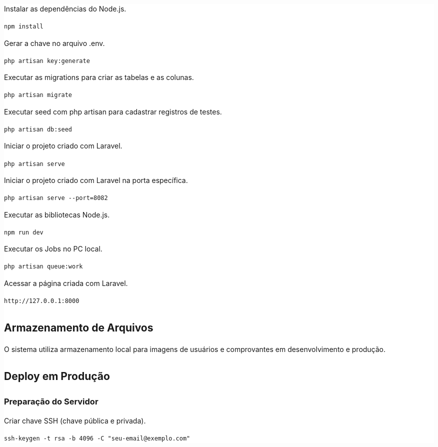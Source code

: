 Instalar as dependências do Node.js.
```
npm install
```

Gerar a chave no arquivo .env.
```
php artisan key:generate
```

Executar as migrations para criar as tabelas e as colunas.
```
php artisan migrate
```

Executar seed com php artisan para cadastrar registros de testes.
```
php artisan db:seed
```

Iniciar o projeto criado com Laravel.
```
php artisan serve
```

Iniciar o projeto criado com Laravel na porta específica.
```
php artisan serve --port=8082
```

Executar as bibliotecas Node.js.
```
npm run dev
```

Executar os Jobs no PC local.
```
php artisan queue:work
```

Acessar a página criada com Laravel.
```
http://127.0.0.1:8000
```

## Armazenamento de Arquivos

O sistema utiliza armazenamento local para imagens de usuários e comprovantes em desenvolvimento e produção.

## Deploy em Produção

### Preparação do Servidor

Criar chave SSH (chave pública e privada).
```
ssh-keygen -t rsa -b 4096 -C "seu-email@exemplo.com"
```
